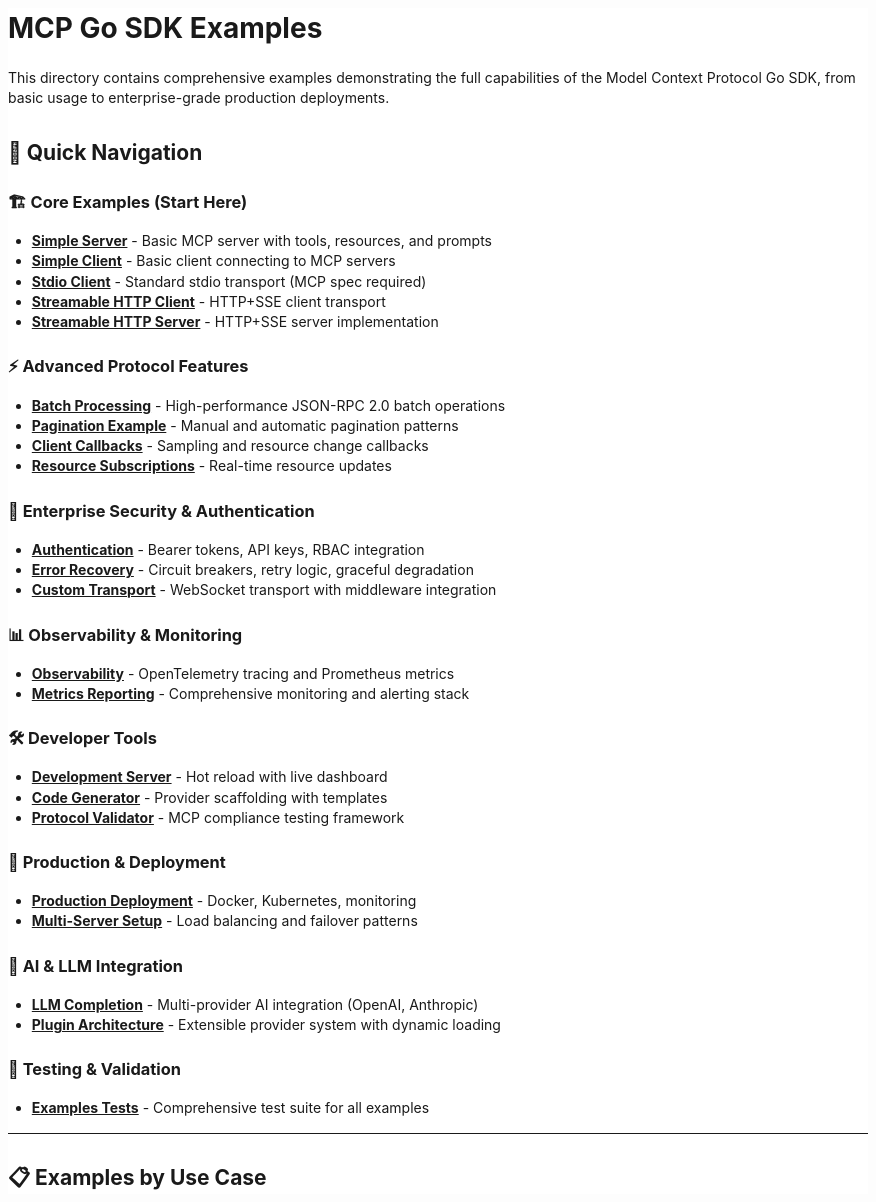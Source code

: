# MCP Go SDK Examples

This directory contains comprehensive examples demonstrating the full capabilities of the Model Context Protocol Go SDK, from basic usage to enterprise-grade production deployments.

## 🎯 Quick Navigation

### 🏗️ **Core Examples** (Start Here)
- **[Simple Server](simple-server/)** - Basic MCP server with tools, resources, and prompts
- **[Simple Client](simple-client/)** - Basic client connecting to MCP servers
- **[Stdio Client](stdio-client/)** - Standard stdio transport (MCP spec required)
- **[Streamable HTTP Client](streamable-http-client/)** - HTTP+SSE client transport
- **[Streamable HTTP Server](streamable-http-server/)** - HTTP+SSE server implementation

### ⚡ **Advanced Protocol Features**
- **[Batch Processing](batch-processing/)** - High-performance JSON-RPC 2.0 batch operations
- **[Pagination Example](pagination-example/)** - Manual and automatic pagination patterns
- **[Client Callbacks](client-callbacks/)** - Sampling and resource change callbacks
- **[Resource Subscriptions](resource-subscriptions/)** - Real-time resource updates

### 🔐 **Enterprise Security & Authentication**
- **[Authentication](authentication/)** - Bearer tokens, API keys, RBAC integration
- **[Error Recovery](error-recovery/)** - Circuit breakers, retry logic, graceful degradation
- **[Custom Transport](custom-transport/)** - WebSocket transport with middleware integration

### 📊 **Observability & Monitoring**
- **[Observability](observability/)** - OpenTelemetry tracing and Prometheus metrics
- **[Metrics Reporting](metrics-reporting/)** - Comprehensive monitoring and alerting stack

### 🛠️ **Developer Tools**
- **[Development Server](development-server/)** - Hot reload with live dashboard
- **[Code Generator](code-generator/)** - Provider scaffolding with templates
- **[Protocol Validator](protocol-validator/)** - MCP compliance testing framework

### 🏢 **Production & Deployment**
- **[Production Deployment](production-deployment/)** - Docker, Kubernetes, monitoring
- **[Multi-Server Setup](multi-server/)** - Load balancing and failover patterns

### 🤖 **AI & LLM Integration**
- **[LLM Completion](llm-completion/)** - Multi-provider AI integration (OpenAI, Anthropic)
- **[Plugin Architecture](plugin-architecture/)** - Extensible provider system with dynamic loading

### 🧪 **Testing & Validation**
- **[Examples Tests](tests/)** - Comprehensive test suite for all examples

---

## 📋 **Examples by Use Case**
